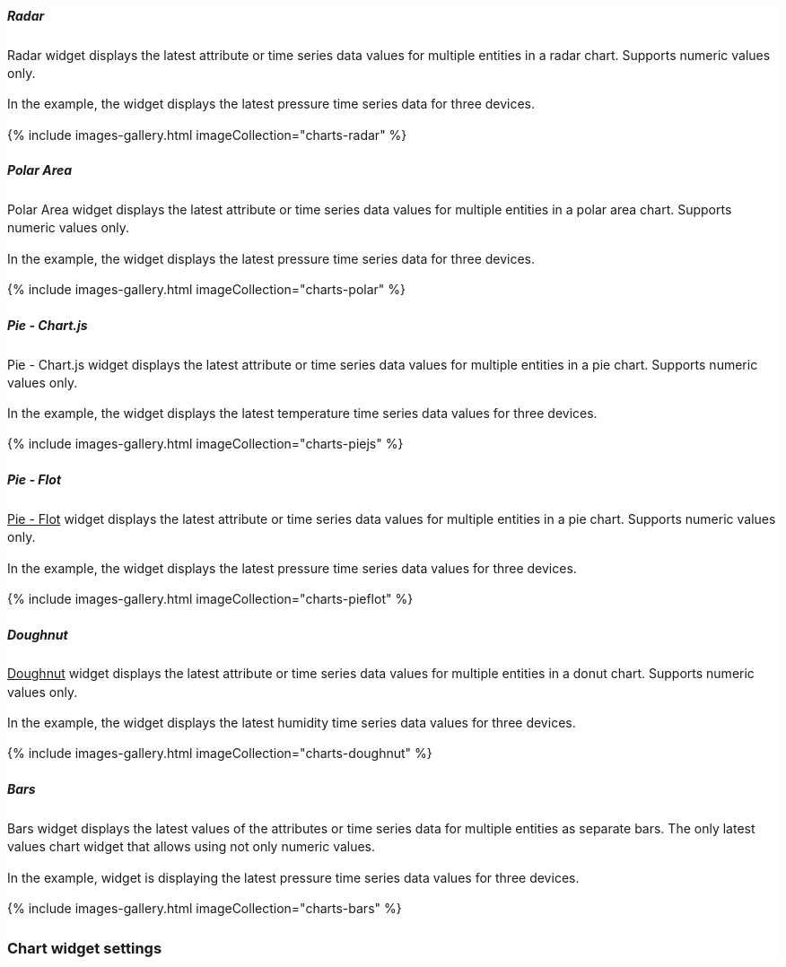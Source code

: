 ##### Radar

Radar widget displays the latest attribute or time series data values for multiple entities in a radar chart. Supports numeric values only.

In the example, the widget displays the latest pressure time series data for three devices.

{% include images-gallery.html imageCollection="charts-radar" %}

##### Polar Area

Polar Area widget displays the latest attribute or time series data values for multiple entities in a polar area chart. Supports numeric values only.

In the example, the widget displays the latest pressure time series data for three devices.

{% include images-gallery.html imageCollection="charts-polar" %}

##### Pie - Chart.js

Pie - Chart.js widget displays the latest attribute or time series data values for multiple entities in a pie chart. Supports numeric values only.

In the example, the widget displays the latest temperature time series data values for three devices.

{% include images-gallery.html imageCollection="charts-piejs" %}

##### Pie - Flot

[Pie - Flot](/docs/{{docsPrefix}}user-guide/ui/chart-widget/#latest-values-pie---flot) widget displays the latest attribute or time series data values for multiple entities in a pie chart. 
Supports numeric values only.

In the example, the widget displays the latest pressure time series data values for three devices.

{% include images-gallery.html imageCollection="charts-pieflot" %}

##### Doughnut

[Doughnut](/docs/{{docsPrefix}}user-guide/ui/chart-widget/#latest-values-doughnut) widget displays the latest attribute or time series data values for multiple entities in a donut chart. 
Supports numeric values only.

In the example, the widget displays the latest humidity time series data values for three devices.

{% include images-gallery.html imageCollection="charts-doughnut" %}

##### Bars

Bars widget displays the latest values of the attributes or time series data for multiple entities as separate bars.
The only latest values chart widget that allows using not only numeric values.

In the example, widget is displaying the latest pressure time series data values for three devices.

{% include images-gallery.html imageCollection="charts-bars" %}

### Chart widget settings
